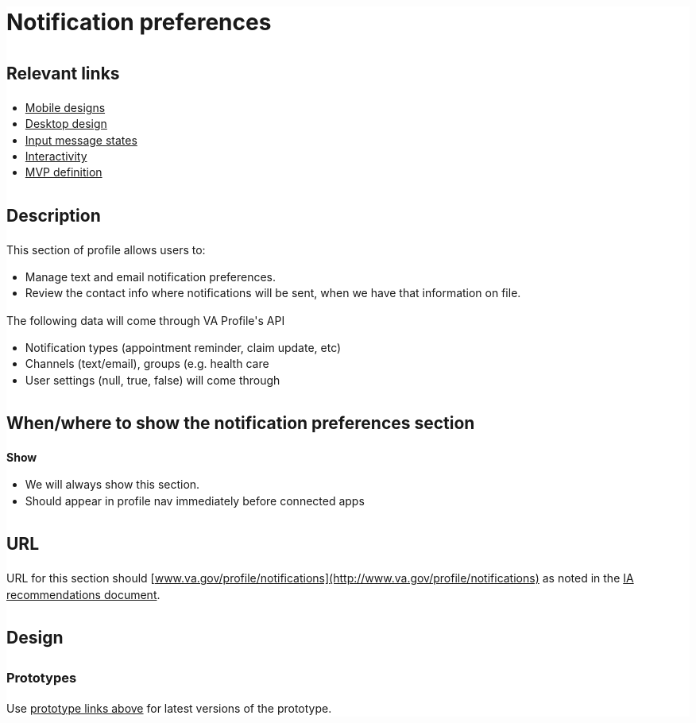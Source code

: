 # Notification preferences

## Relevant links

- [Mobile designs](https://preview.uxpin.com/51ca6ecd7ddaf2ceaf75f94e2b2ccbed2a193f6d#/pages/141694444/simulate/sitemap?mode=i) 
- [Desktop design](https://preview.uxpin.com/51ca6ecd7ddaf2ceaf75f94e2b2ccbed2a193f6d#/pages/141756016/simulate/sitemap?mode=i)
- [Input message states](https://preview.uxpin.com/51ca6ecd7ddaf2ceaf75f94e2b2ccbed2a193f6d#/pages/141783656/simulate/sitemap?mode=i)
- [Interactivity](https://preview.uxpin.com/51ca6ecd7ddaf2ceaf75f94e2b2ccbed2a193f6d#/pages/140721595/simulate/sitemap?mode=i) 
- [MVP definition](https://github.com/department-of-veterans-affairs/va.gov-team/blob/master/products/identity-personalization/notifications/notification-preferences/product/communications-permissions-mvp-definition.md)

## Description

This section of profile allows users to:

- Manage text and email notification preferences.  
- Review the contact info where notifications will be sent, when we have that information on file.

The following data will come through VA Profile's API

- Notification types (appointment reminder, claim update, etc)
- Channels (text/email), groups (e.g. health care
- User settings (null, true, false) will come through

## When/where to show the notification preferences section

**Show**

- We will always show this section.
- Should appear in profile nav immediately before connected apps 

## URL

URL for this section should [www.va.gov/profile/notifications](http://www.va.gov/profile/notifications) as noted in the [IA recommendations document](https://github.com/department-of-veterans-affairs/va.gov-team/blob/master/platform/information-architecture/ia-reviews/auth-profile-notifications.md).

## Design 

### Prototypes

Use [prototype links above](https://github.com/department-of-veterans-affairs/va.gov-team/blob/master/products/identity-personalization/notifications/notification-preferences/frontend/README.md#relevant-links) for latest versions of the prototype.
